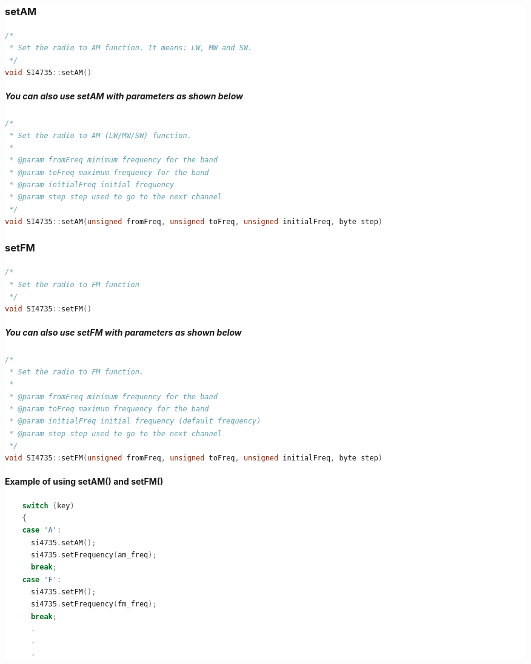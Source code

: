 

### setAM

```cpp
/*
 * Set the radio to AM function. It means: LW, MW and SW.
 */ 
void SI4735::setAM()
```

##### You can also use __setAM__ with parameters as shown below

```cpp
/*
 * Set the radio to AM (LW/MW/SW) function. 
 * 
 * @param fromFreq minimum frequency for the band
 * @param toFreq maximum frequency for the band
 * @param initialFreq initial frequency 
 * @param step step used to go to the next channel   
 */
void SI4735::setAM(unsigned fromFreq, unsigned toFreq, unsigned initialFreq, byte step)
```


### setFM

```cpp
/*
 * Set the radio to FM function
 */
void SI4735::setFM()
```

##### You can also use __setFM__ with parameters as shown below

```cpp
/*
 * Set the radio to FM function. 
 * 
 * @param fromFreq minimum frequency for the band
 * @param toFreq maximum frequency for the band
 * @param initialFreq initial frequency (default frequency)
 * @param step step used to go to the next channel   
 */
void SI4735::setFM(unsigned fromFreq, unsigned toFreq, unsigned initialFreq, byte step)
```


#### Example of using setAM() and setFM()

```cpp
    switch (key)
    {
    case 'A':
      si4735.setAM();
      si4735.setFrequency(am_freq);
      break;
    case 'F':
      si4735.setFM();
      si4735.setFrequency(fm_freq);
      break;
      .
      .
      .
```